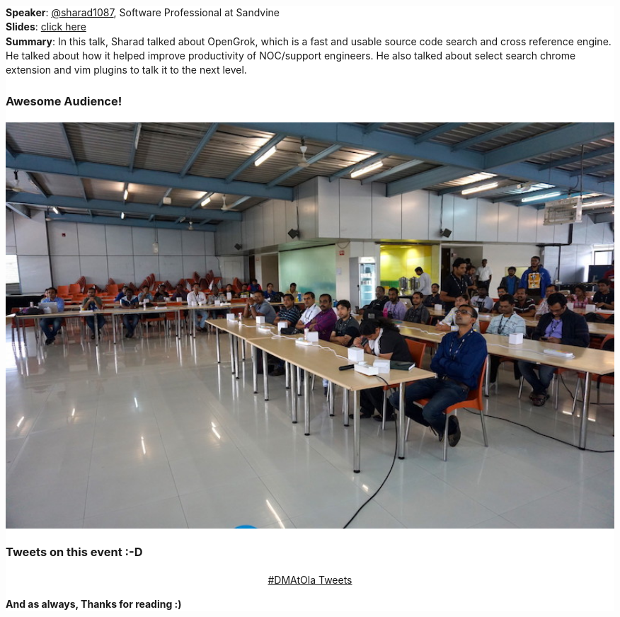**Speaker**: [@sharad1087](https://twitter.com/sharad1087), Software Professional at Sandvine  
**Slides**: [click here](/res/posts/devops-meetup-ola/productivity-tools/)  
**Summary**: In this talk, Sharad talked about OpenGrok, which is a fast and usable source code search and cross reference engine. He talked about how it helped improve productivity of NOC/support engineers. He also talked about select search chrome extension and vim plugins to talk it to the next level.

### Awesome Audience!
<img src="/res/posts/devops-meetup-ola/images/group_pic.jpg" width="100%" height="100%" align="center">

### Tweets on this event :-D
<div class="tweetline" align="center">
    <a class="twitter-timeline"  href="https://twitter.com/hashtag/DMAtOla" data-widget-id="751442179281653760">#DMAtOla Tweets</a>
</div>

**And as always, Thanks for reading :)**
